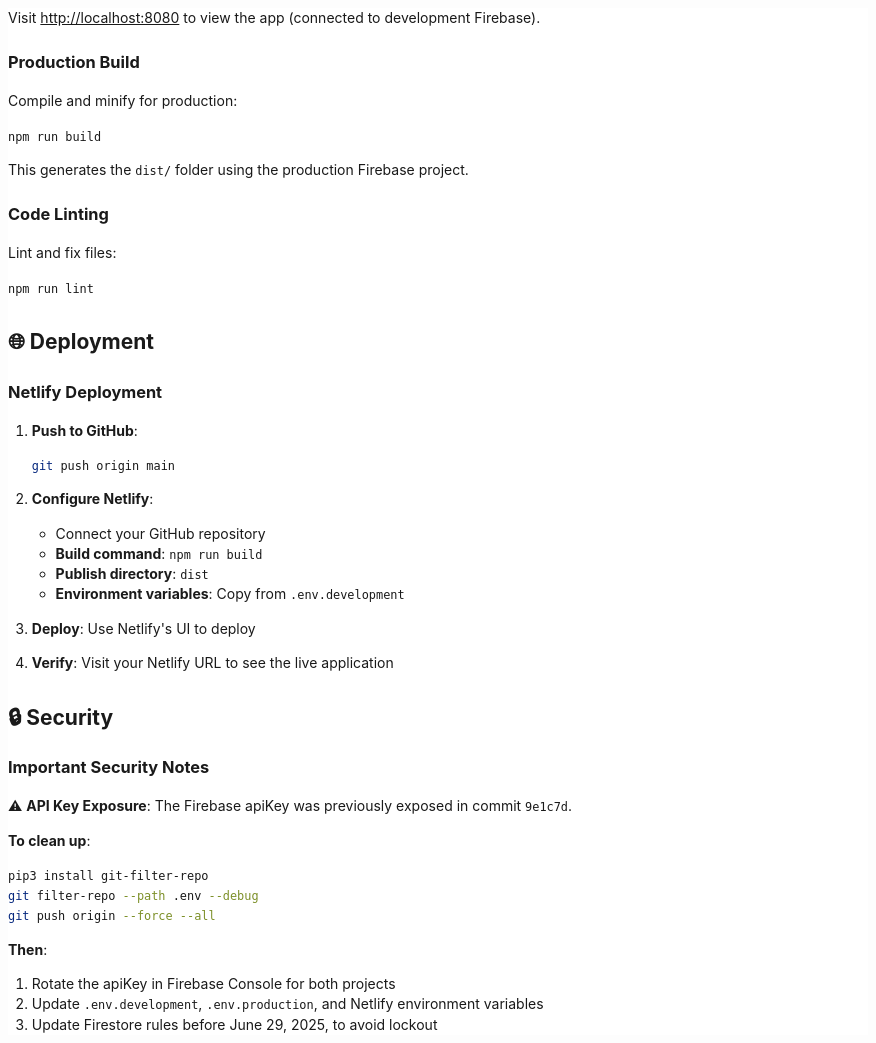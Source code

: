 Visit [http://localhost:8080](http://localhost:8080) to view the app (connected to development Firebase).

### Production Build

Compile and minify for production:

```bash
npm run build
```

This generates the `dist/` folder using the production Firebase project.

### Code Linting

Lint and fix files:

```bash
npm run lint
```

## 🌐 Deployment

### Netlify Deployment

1. **Push to GitHub**:
   ```bash
   git push origin main
   ```

2. **Configure Netlify**:
   - Connect your GitHub repository
   - **Build command**: `npm run build`
   - **Publish directory**: `dist`
   - **Environment variables**: Copy from `.env.development`

3. **Deploy**: Use Netlify's UI to deploy

4. **Verify**: Visit your Netlify URL to see the live application

## 🔒 Security

### Important Security Notes

⚠️ **API Key Exposure**: The Firebase apiKey was previously exposed in commit `9e1c7d`. 

**To clean up**:
```bash
pip3 install git-filter-repo
git filter-repo --path .env --debug
git push origin --force --all
```

**Then**:
1. Rotate the apiKey in Firebase Console for both projects
2. Update `.env.development`, `.env.production`, and Netlify environment variables
3. Update Firestore rules before June 29, 2025, to avoid lockout
